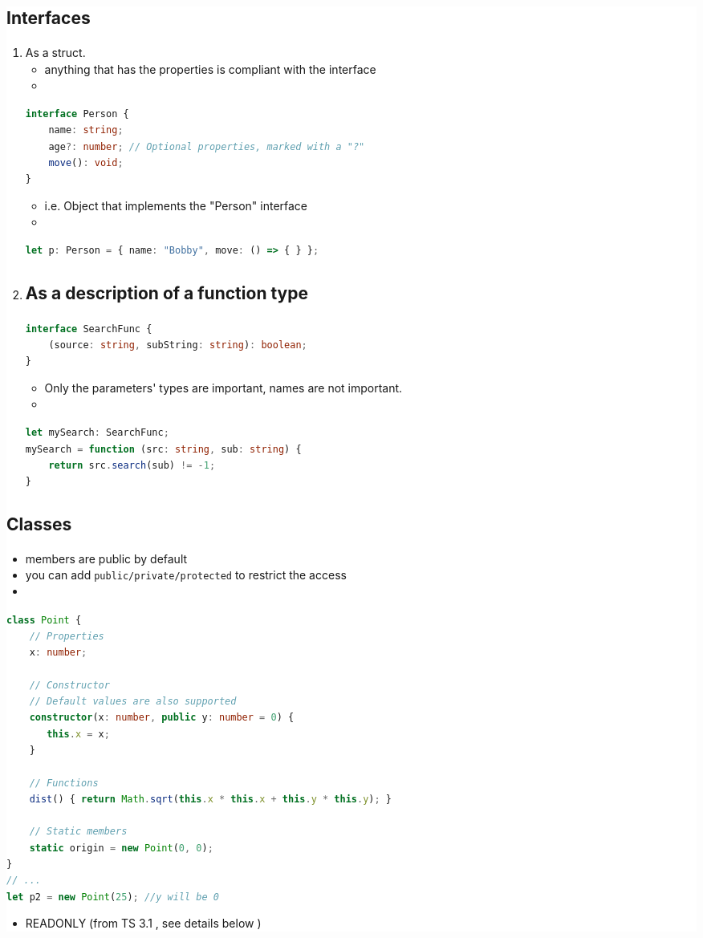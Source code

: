 <h2 id="756640f0aea5f5bea1cbe250a9d08989"></h2>


## Interfaces

1. As a struct. 
    - anything that has the properties is compliant with the interface
    - 
    ```ts
    interface Person {
        name: string;
        age?: number; // Optional properties, marked with a "?"
        move(): void;
    }
    ``` 
    - i.e. Object that implements the "Person" interface
    - 
    ```ts
    let p: Person = { name: "Bobby", move: () => { } };
    ```
2. As a description of a function type
    - 
    ```ts
    interface SearchFunc {
        (source: string, subString: string): boolean;
    }
    ```
    - Only the parameters' types are important, names are not important.
    - 
    ```ts
    let mySearch: SearchFunc;
    mySearch = function (src: string, sub: string) {
        return src.search(sub) != -1;
    }
    ```

<h2 id="e9878b4854d29907146149f695cb1cfb"></h2>


## Classes

- members are public by default
- you can add `public/private/protected` to restrict the access 
- 
```ts
class Point {
    // Properties
    x: number;

    // Constructor
    // Default values are also supported
    constructor(x: number, public y: number = 0) {
       this.x = x;
    }

    // Functions
    dist() { return Math.sqrt(this.x * this.x + this.y * this.y); }

    // Static members
    static origin = new Point(0, 0);
}
// ...
let p2 = new Point(25); //y will be 0
```
- READONLY (from TS 3.1 , see details below )